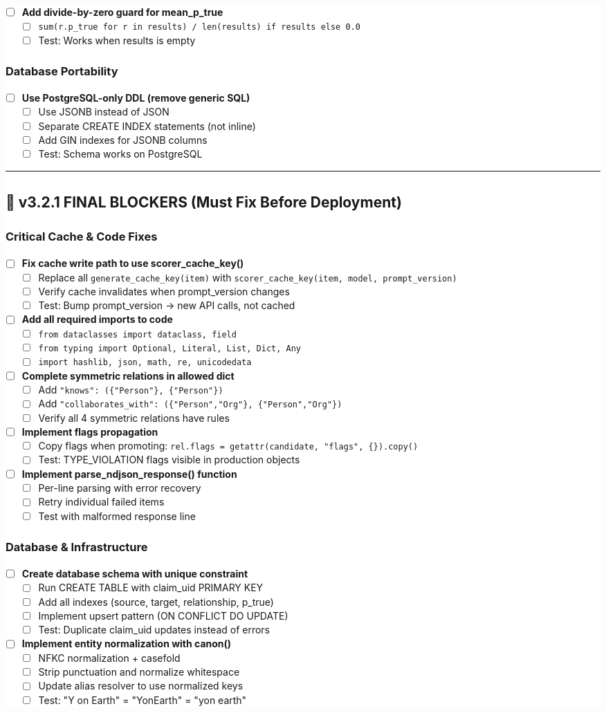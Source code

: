- [ ] **Add divide-by-zero guard for mean_p_true**
  - [ ] `sum(r.p_true for r in results) / len(results) if results else 0.0`
  - [ ] Test: Works when results is empty

### Database Portability
- [ ] **Use PostgreSQL-only DDL (remove generic SQL)**
  - [ ] Use JSONB instead of JSON
  - [ ] Separate CREATE INDEX statements (not inline)
  - [ ] Add GIN indexes for JSONB columns
  - [ ] Test: Schema works on PostgreSQL

---

## 🛑 v3.2.1 FINAL BLOCKERS (Must Fix Before Deployment)

### Critical Cache & Code Fixes
- [ ] **Fix cache write path to use scorer_cache_key()**
  - [ ] Replace all `generate_cache_key(item)` with `scorer_cache_key(item, model, prompt_version)`
  - [ ] Verify cache invalidates when prompt_version changes
  - [ ] Test: Bump prompt_version → new API calls, not cached

- [ ] **Add all required imports to code**
  - [ ] `from dataclasses import dataclass, field`
  - [ ] `from typing import Optional, Literal, List, Dict, Any`
  - [ ] `import hashlib, json, math, re, unicodedata`

- [ ] **Complete symmetric relations in allowed dict**
  - [ ] Add `"knows": ({"Person"}, {"Person"})`
  - [ ] Add `"collaborates_with": ({"Person","Org"}, {"Person","Org"})`
  - [ ] Verify all 4 symmetric relations have rules

- [ ] **Implement flags propagation**
  - [ ] Copy flags when promoting: `rel.flags = getattr(candidate, "flags", {}).copy()`
  - [ ] Test: TYPE_VIOLATION flags visible in production objects

- [ ] **Implement parse_ndjson_response() function**
  - [ ] Per-line parsing with error recovery
  - [ ] Retry individual failed items
  - [ ] Test with malformed response line

### Database & Infrastructure
- [ ] **Create database schema with unique constraint**
  - [ ] Run CREATE TABLE with claim_uid PRIMARY KEY
  - [ ] Add all indexes (source, target, relationship, p_true)
  - [ ] Implement upsert pattern (ON CONFLICT DO UPDATE)
  - [ ] Test: Duplicate claim_uid updates instead of errors

- [ ] **Implement entity normalization with canon()**
  - [ ] NFKC normalization + casefold
  - [ ] Strip punctuation and normalize whitespace
  - [ ] Update alias resolver to use normalized keys
  - [ ] Test: "Y on Earth" = "YonEarth" = "yon earth"
